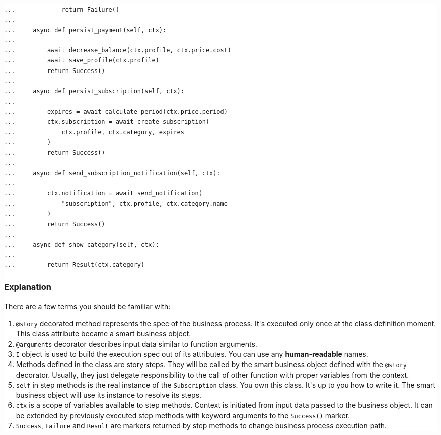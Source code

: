 ```pycon tab="async"
...             return Failure()
...
...     async def persist_payment(self, ctx):
...
...         await decrease_balance(ctx.profile, ctx.price.cost)
...         await save_profile(ctx.profile)
...         return Success()
...
...     async def persist_subscription(self, ctx):
...
...         expires = await calculate_period(ctx.price.period)
...         ctx.subscription = await create_subscription(
...             ctx.profile, ctx.category, expires
...         )
...         return Success()
...
...     async def send_subscription_notification(self, ctx):
...
...         ctx.notification = await send_notification(
...             "subscription", ctx.profile, ctx.category.name
...         )
...         return Success()
...
...     async def show_category(self, ctx):
...
...         return Result(ctx.category)

```

### Explanation

There are a few terms you should be familiar with:

1. `@story` decorated method represents the spec of the business
   process. It's executed only once at the class definition
   moment. This class attribute became a smart business object.
2. `@arguments` decorator describes input data similar to function
   arguments.
3. `I` object is used to build the execution spec out of its
   attributes. You can use any **human-readable** names.
4. Methods defined in the class are story steps. They will be called
   by the smart business object defined with the `@story`
   decorator. Usually, they just delegate responsibility to the call
   of other function with proper variables from the context.
5. `self` in step methods is the real instance of the `Subscription`
   class. You own this class. It's up to you how to write it. The
   smart business object will use its instance to resolve its steps.
6. `ctx` is a scope of variables available to step methods. Context is
   initiated from input data passed to the business object. It can be
   extended by previously executed step methods with keyword arguments
   to the `Success()` marker.
7. `Success`, `Failure` and `Result` are markers returned by step
   methods to change business process execution path.
